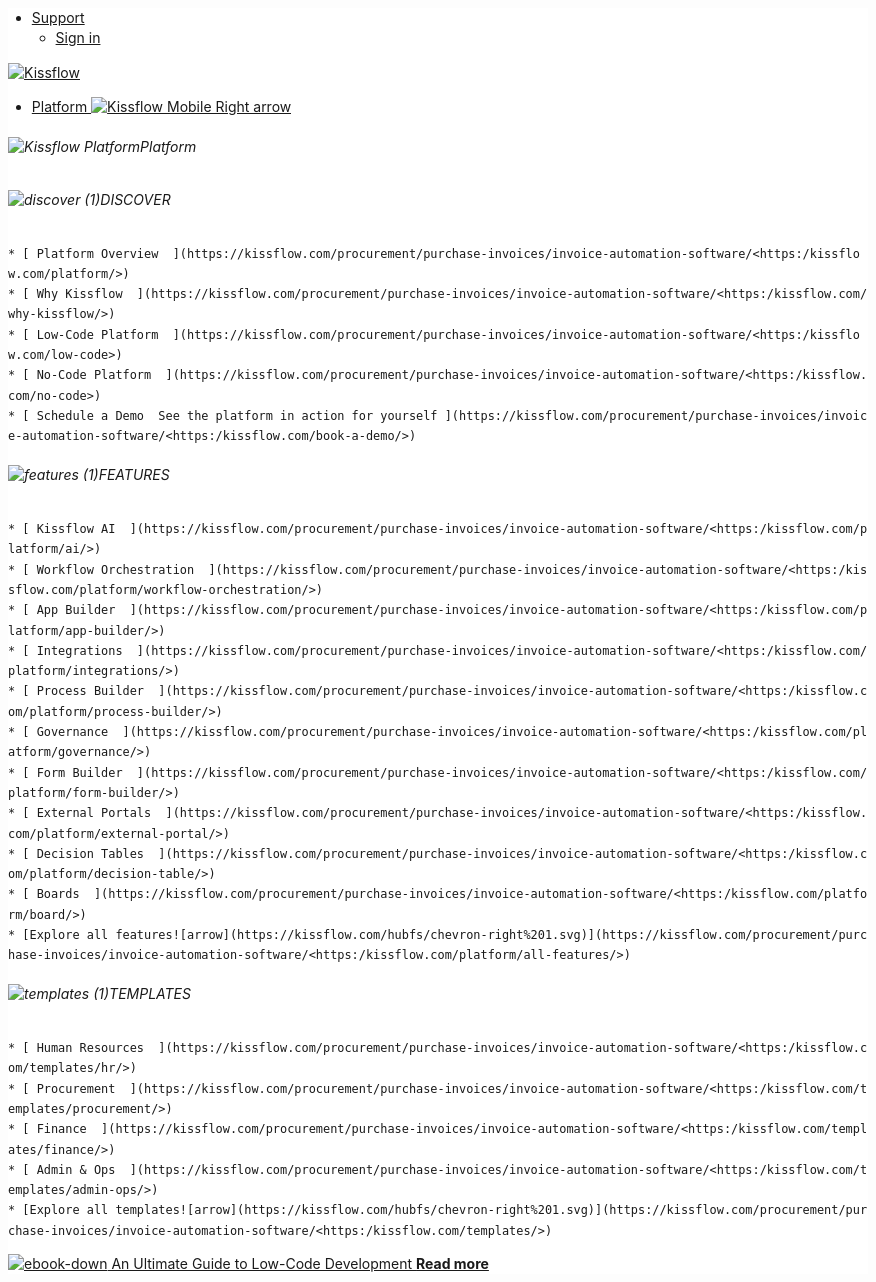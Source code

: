 * [ Support ](https://kissflow.com/procurement/purchase-invoices/invoice-automation-software/<https:/kissflow.com/support/>)
  * [ Sign in ](https://kissflow.com/procurement/purchase-invoices/invoice-automation-software/<https:/kissflow.com/login/>)


[ ![Kissflow](https://kissflow.com/hubfs/kissflow_logo_web.svg) ](https://kissflow.com/procurement/purchase-invoices/invoice-automation-software/<https:/kissflow.com/>)
  * [ Platform ![Kissflow Mobile Right arrow](https://kissflow.com/hubfs/mobile-right-arrow.svg)](https://kissflow.com/procurement/purchase-invoices/invoice-automation-software/<javascript:void\(0\)>)
###### ![Kissflow Platform](https://kissflow.com/hubfs/expand_more.svg)Platform
######  ![discover \(1\)](https://kissflow.com/hubfs/discover%20\(1\).svg)DISCOVER
    * [ Platform Overview  ](https://kissflow.com/procurement/purchase-invoices/invoice-automation-software/<https:/kissflow.com/platform/>)
    * [ Why Kissflow  ](https://kissflow.com/procurement/purchase-invoices/invoice-automation-software/<https:/kissflow.com/why-kissflow/>)
    * [ Low-Code Platform  ](https://kissflow.com/procurement/purchase-invoices/invoice-automation-software/<https:/kissflow.com/low-code>)
    * [ No-Code Platform  ](https://kissflow.com/procurement/purchase-invoices/invoice-automation-software/<https:/kissflow.com/no-code>)
    * [ Schedule a Demo  See the platform in action for yourself ](https://kissflow.com/procurement/purchase-invoices/invoice-automation-software/<https:/kissflow.com/book-a-demo/>)
######  ![features \(1\)](https://kissflow.com/hubfs/features%20\(1\).svg)FEATURES
    * [ Kissflow AI  ](https://kissflow.com/procurement/purchase-invoices/invoice-automation-software/<https:/kissflow.com/platform/ai/>)
    * [ Workflow Orchestration  ](https://kissflow.com/procurement/purchase-invoices/invoice-automation-software/<https:/kissflow.com/platform/workflow-orchestration/>)
    * [ App Builder  ](https://kissflow.com/procurement/purchase-invoices/invoice-automation-software/<https:/kissflow.com/platform/app-builder/>)
    * [ Integrations  ](https://kissflow.com/procurement/purchase-invoices/invoice-automation-software/<https:/kissflow.com/platform/integrations/>)
    * [ Process Builder  ](https://kissflow.com/procurement/purchase-invoices/invoice-automation-software/<https:/kissflow.com/platform/process-builder/>)
    * [ Governance  ](https://kissflow.com/procurement/purchase-invoices/invoice-automation-software/<https:/kissflow.com/platform/governance/>)
    * [ Form Builder  ](https://kissflow.com/procurement/purchase-invoices/invoice-automation-software/<https:/kissflow.com/platform/form-builder/>)
    * [ External Portals  ](https://kissflow.com/procurement/purchase-invoices/invoice-automation-software/<https:/kissflow.com/platform/external-portal/>)
    * [ Decision Tables  ](https://kissflow.com/procurement/purchase-invoices/invoice-automation-software/<https:/kissflow.com/platform/decision-table/>)
    * [ Boards  ](https://kissflow.com/procurement/purchase-invoices/invoice-automation-software/<https:/kissflow.com/platform/board/>)
    * [Explore all features![arrow](https://kissflow.com/hubfs/chevron-right%201.svg)](https://kissflow.com/procurement/purchase-invoices/invoice-automation-software/<https:/kissflow.com/platform/all-features/>)
######  ![templates \(1\)](https://kissflow.com/hubfs/templates%20\(1\).svg)TEMPLATES
    * [ Human Resources  ](https://kissflow.com/procurement/purchase-invoices/invoice-automation-software/<https:/kissflow.com/templates/hr/>)
    * [ Procurement  ](https://kissflow.com/procurement/purchase-invoices/invoice-automation-software/<https:/kissflow.com/templates/procurement/>)
    * [ Finance  ](https://kissflow.com/procurement/purchase-invoices/invoice-automation-software/<https:/kissflow.com/templates/finance/>)
    * [ Admin & Ops  ](https://kissflow.com/procurement/purchase-invoices/invoice-automation-software/<https:/kissflow.com/templates/admin-ops/>)
    * [Explore all templates![arrow](https://kissflow.com/hubfs/chevron-right%201.svg)](https://kissflow.com/procurement/purchase-invoices/invoice-automation-software/<https:/kissflow.com/templates/>)
[ ![ebook-down](https://21373494.fs1.hubspotusercontent-na1.net/hubfs/21373494/ebook-down.svg) An Ultimate Guide to Low-Code Development **Read more**](https://kissflow.com/procurement/purchase-invoices/invoice-automation-software/<https:/kissflow.com/ebooks/understanding-low-code-ebook>)
